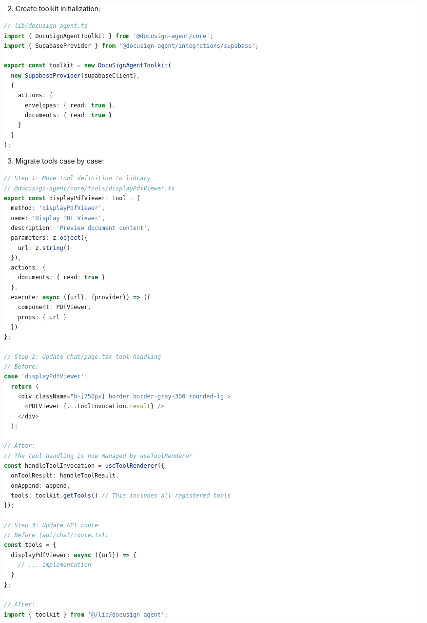 2. Create toolkit initialization:
```typescript
// lib/docusign-agent.ts
import { DocuSignAgentToolkit } from '@docusign-agent/core';
import { SupabaseProvider } from '@docusign-agent/integrations/supabase';

export const toolkit = new DocuSignAgentToolkit(
  new SupabaseProvider(supabaseClient),
  {
    actions: {
      envelopes: { read: true },
      documents: { read: true }
    }
  }
);
```

3. Migrate tools case by case:

```typescript
// Step 1: Move tool definition to library
// @docusign-agent/core/tools/displayPdfViewer.ts
export const displayPdfViewer: Tool = {
  method: 'displayPdfViewer',
  name: 'Display PDF Viewer',
  description: 'Preview document content',
  parameters: z.object({
    url: z.string()
  }),
  actions: {
    documents: { read: true }
  },
  execute: async ({url}, {provider}) => ({
    component: PDFViewer,
    props: { url }
  })
};

// Step 2: Update chat/page.tsx tool handling
// Before:
case 'displayPdfViewer':
  return (
    <div className="h-[750px] border border-gray-300 rounded-lg">
      <PDFViewer {...toolInvocation.result} />
    </div>
  );

// After:
// The tool handling is now managed by useToolRenderer
const handleToolInvocation = useToolRenderer({
  onToolResult: handleToolResult,
  onAppend: append,
  tools: toolkit.getTools() // This includes all registered tools
});

// Step 3: Update API route
// Before (api/chat/route.ts):
const tools = {
  displayPdfViewer: async ({url}) => {
    // ... implementation
  }
};

// After:
import { toolkit } from '@/lib/docusign-agent';
```